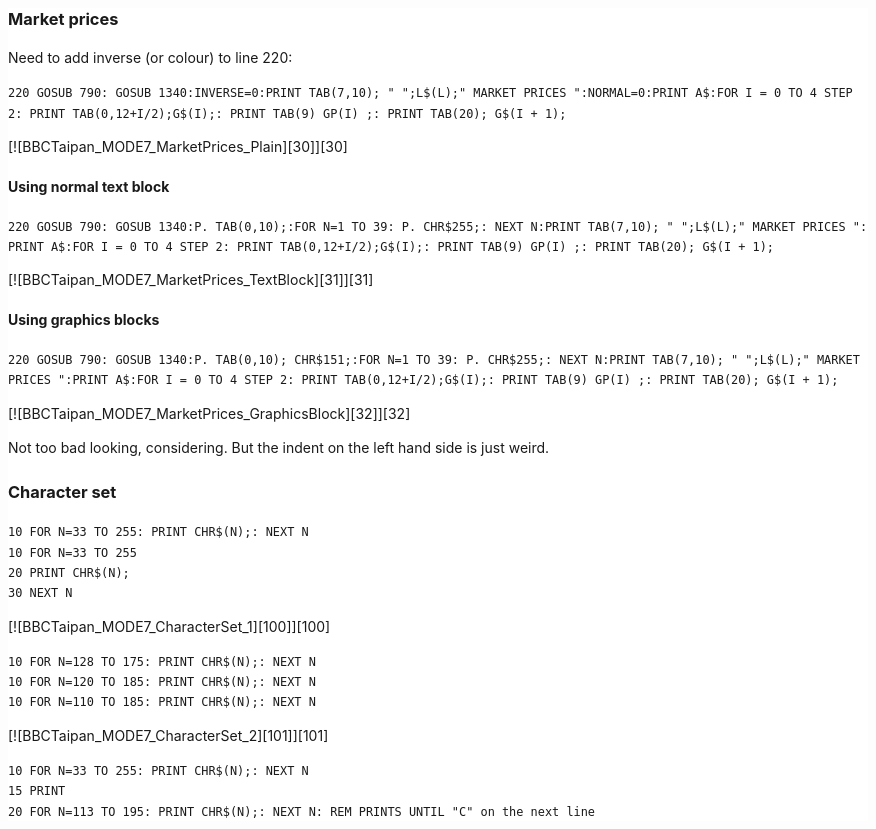 ### Market prices

Need to add inverse (or colour) to line 220:

```none
220 GOSUB 790: GOSUB 1340:INVERSE=0:PRINT TAB(7,10); " ";L$(L);" MARKET PRICES ":NORMAL=0:PRINT A$:FOR I = 0 TO 4 STEP 2: PRINT TAB(0,12+I/2);G$(I);: PRINT TAB(9) GP(I) ;: PRINT TAB(20); G$(I + 1);
```

[![BBCTaipan_MODE7_MarketPrices_Plain][30]][30]

#### Using normal text block

```none
220 GOSUB 790: GOSUB 1340:P. TAB(0,10);:FOR N=1 TO 39: P. CHR$255;: NEXT N:PRINT TAB(7,10); " ";L$(L);" MARKET PRICES ":PRINT A$:FOR I = 0 TO 4 STEP 2: PRINT TAB(0,12+I/2);G$(I);: PRINT TAB(9) GP(I) ;: PRINT TAB(20); G$(I + 1);
```

[![BBCTaipan_MODE7_MarketPrices_TextBlock][31]][31]

#### Using graphics blocks


```none
220 GOSUB 790: GOSUB 1340:P. TAB(0,10); CHR$151;:FOR N=1 TO 39: P. CHR$255;: NEXT N:PRINT TAB(7,10); " ";L$(L);" MARKET PRICES ":PRINT A$:FOR I = 0 TO 4 STEP 2: PRINT TAB(0,12+I/2);G$(I);: PRINT TAB(9) GP(I) ;: PRINT TAB(20); G$(I + 1);
```

[![BBCTaipan_MODE7_MarketPrices_GraphicsBlock][32]][32]

Not too bad looking, considering. But the indent on the left hand side is just weird.

### Character set

```none
10 FOR N=33 TO 255: PRINT CHR$(N);: NEXT N
10 FOR N=33 TO 255
20 PRINT CHR$(N);
30 NEXT N
```

[![BBCTaipan_MODE7_CharacterSet_1][100]][100]

```none
10 FOR N=128 TO 175: PRINT CHR$(N);: NEXT N
10 FOR N=120 TO 185: PRINT CHR$(N);: NEXT N
10 FOR N=110 TO 185: PRINT CHR$(N);: NEXT N
```

[![BBCTaipan_MODE7_CharacterSet_2][101]][101]


```none
10 FOR N=33 TO 255: PRINT CHR$(N);: NEXT N
15 PRINT
20 FOR N=113 TO 195: PRINT CHR$(N);: NEXT N: REM PRINTS UNTIL "C" on the next line
```
